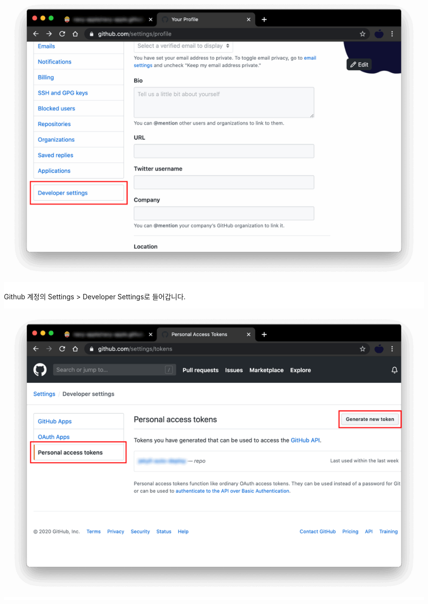 ![github-token2](/assets/images/github-token2.png)

Github 계정의 Settings > Developer Settings로 들어갑니다.

![github-token3](/assets/images/github-token3.png)